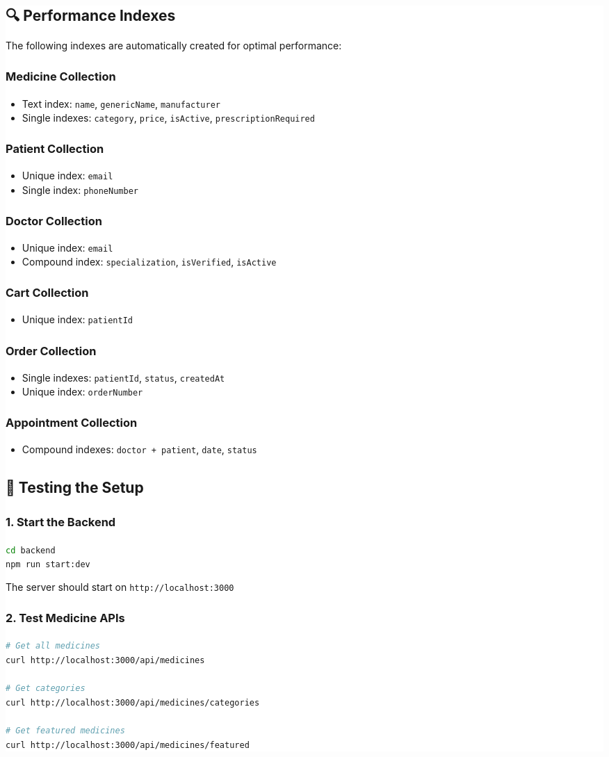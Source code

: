 ## 🔍 Performance Indexes

The following indexes are automatically created for optimal performance:

### Medicine Collection
- Text index: `name`, `genericName`, `manufacturer`
- Single indexes: `category`, `price`, `isActive`, `prescriptionRequired`

### Patient Collection
- Unique index: `email`
- Single index: `phoneNumber`

### Doctor Collection
- Unique index: `email`
- Compound index: `specialization`, `isVerified`, `isActive`

### Cart Collection
- Unique index: `patientId`

### Order Collection
- Single indexes: `patientId`, `status`, `createdAt`
- Unique index: `orderNumber`

### Appointment Collection
- Compound indexes: `doctor + patient`, `date`, `status`

## 🧪 Testing the Setup

### 1. Start the Backend

```bash
cd backend
npm run start:dev
```

The server should start on `http://localhost:3000`

### 2. Test Medicine APIs

```bash
# Get all medicines
curl http://localhost:3000/api/medicines

# Get categories
curl http://localhost:3000/api/medicines/categories

# Get featured medicines
curl http://localhost:3000/api/medicines/featured
```
